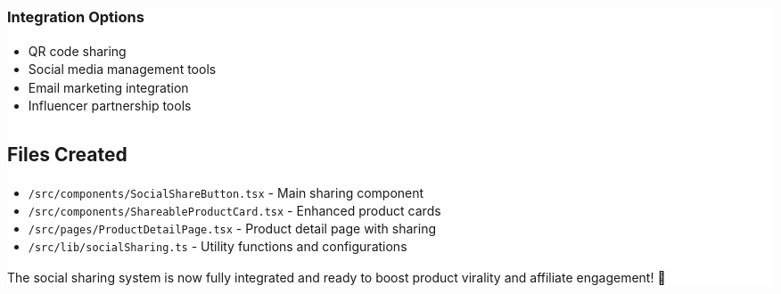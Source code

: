 ### Integration Options
- QR code sharing
- Social media management tools
- Email marketing integration
- Influencer partnership tools

## Files Created
- `/src/components/SocialShareButton.tsx` - Main sharing component
- `/src/components/ShareableProductCard.tsx` - Enhanced product cards
- `/src/pages/ProductDetailPage.tsx` - Product detail page with sharing
- `/src/lib/socialSharing.ts` - Utility functions and configurations

The social sharing system is now fully integrated and ready to boost product virality and affiliate engagement! 🚀
